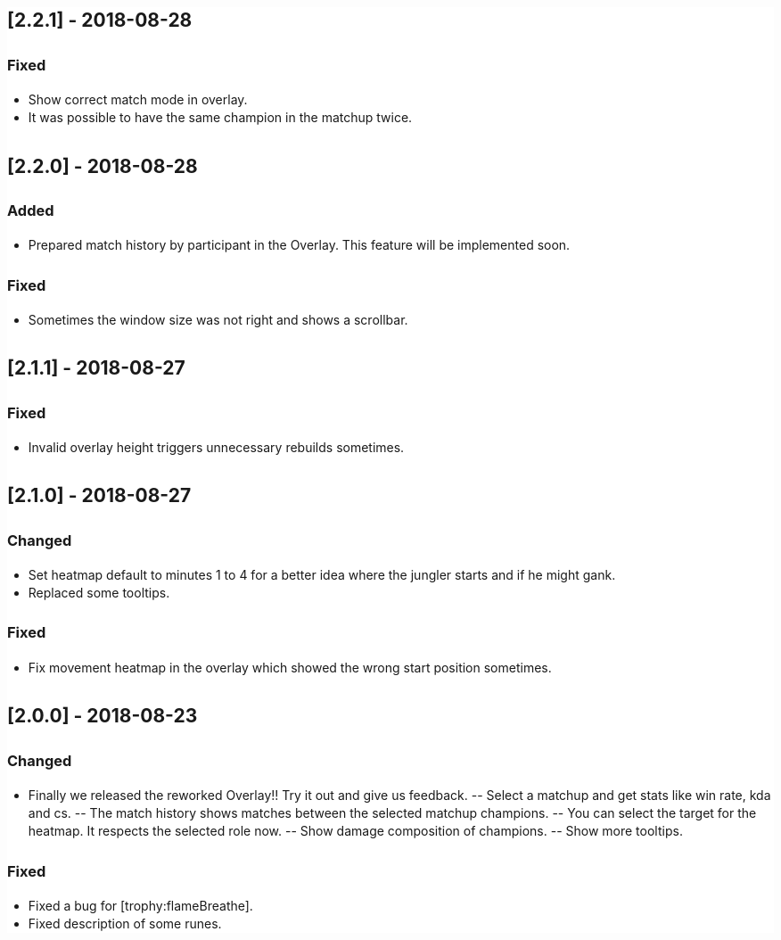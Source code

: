 ## [2.2.1] - 2018-08-28

### Fixed

- Show correct match mode in overlay.
- It was possible to have the same champion in the matchup twice.

## [2.2.0] - 2018-08-28

### Added

- Prepared match history by participant in the Overlay. This feature will be implemented soon.

### Fixed

- Sometimes the window size was not right and shows a scrollbar.

## [2.1.1] - 2018-08-27

### Fixed

- Invalid overlay height triggers unnecessary rebuilds sometimes.

## [2.1.0] - 2018-08-27

### Changed

- Set heatmap default to minutes 1 to 4 for a better idea where the jungler starts and if he might gank.
- Replaced some tooltips.

### Fixed

- Fix movement heatmap in the overlay which showed the wrong start position sometimes.

## [2.0.0] - 2018-08-23

### Changed

- Finally we released the reworked Overlay!! Try it out and give us feedback.
  -- Select a matchup and get stats like win rate, kda and cs.
  -- The match history shows matches between the selected matchup champions.
  -- You can select the target for the heatmap. It respects the selected role now.
  -- Show damage composition of champions.
  -- Show more tooltips.

### Fixed

- Fixed a bug for [trophy:flameBreathe].
- Fixed description of some runes.
